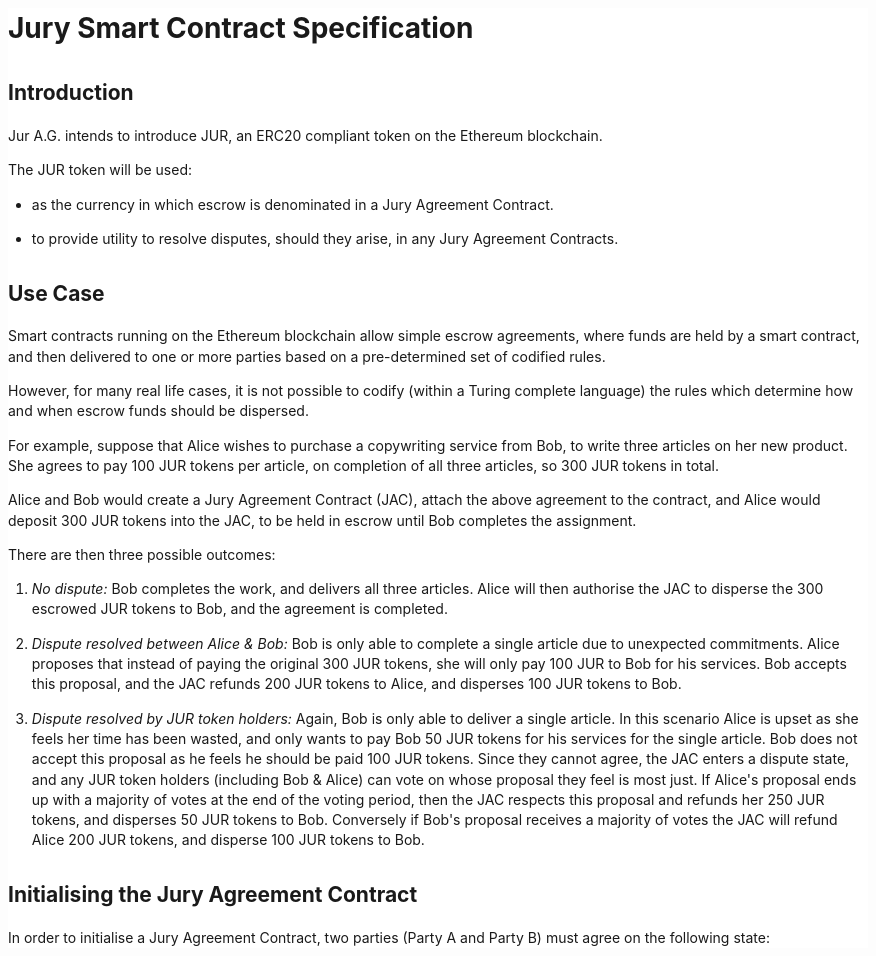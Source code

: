 # Jury Smart Contract Specification

## Introduction

Jur A.G. intends to introduce JUR, an ERC20 compliant token on the Ethereum blockchain.

The JUR token will be used:  

  - as the currency in which escrow is denominated in a Jury Agreement Contract.  

  - to provide utility to resolve disputes, should they arise, in any Jury Agreement Contracts.

## Use Case

Smart contracts running on the Ethereum blockchain allow simple escrow agreements, where funds are held by a smart contract, and then delivered to one or more parties based on a pre-determined set of codified rules.

However, for many real life cases, it is not possible to codify (within a Turing complete language) the rules which determine how and when escrow funds should be dispersed.

For example, suppose that Alice wishes to purchase a copywriting service from Bob, to write three articles on her new product. She agrees to pay 100 JUR tokens per article, on completion of all three articles, so 300 JUR tokens in total.

Alice and Bob would create a Jury Agreement Contract (JAC), attach the above agreement to the contract, and Alice would deposit 300 JUR tokens into the JAC, to be held in escrow until Bob completes the assignment.

There are then three possible outcomes:

1. *No dispute:* Bob completes the work, and delivers all three articles. Alice will then authorise the JAC to disperse the 300 escrowed JUR tokens to Bob, and the agreement is completed.  

2. *Dispute resolved between Alice & Bob:* Bob is only able to complete a single article due to unexpected commitments. Alice proposes that instead of paying the original 300 JUR tokens, she will only pay 100 JUR to Bob for his services. Bob accepts this proposal, and the JAC refunds 200 JUR tokens to Alice, and disperses 100 JUR tokens to Bob.  

3. *Dispute resolved by JUR token holders:* Again, Bob is only able to deliver a single article. In this scenario Alice is upset as she feels her time has been wasted, and only wants to pay Bob 50 JUR tokens for his services for the single article. Bob does not accept this proposal as he feels he should be paid 100 JUR tokens. Since they cannot agree, the JAC enters a dispute state, and any JUR token holders (including Bob & Alice) can vote on whose proposal they feel is most just. If Alice's proposal ends up with a majority of votes at the end of the voting period, then the JAC respects this proposal and refunds her 250 JUR tokens, and disperses 50 JUR tokens to Bob. Conversely if Bob's proposal receives a majority of votes the JAC will refund Alice 200 JUR tokens, and disperse 100 JUR tokens to Bob.

## Initialising the Jury Agreement Contract

In order to initialise a Jury Agreement Contract, two parties (Party A and Party B) must agree on the following state:
